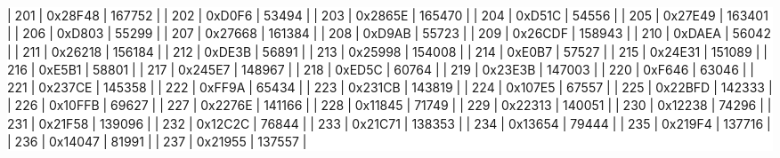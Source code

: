 |     201 | 0x28F48     |      167752 |
|     202 | 0xD0F6      |       53494 |
|     203 | 0x2865E     |      165470 |
|     204 | 0xD51C      |       54556 |
|     205 | 0x27E49     |      163401 |
|     206 | 0xD803      |       55299 |
|     207 | 0x27668     |      161384 |
|     208 | 0xD9AB      |       55723 |
|     209 | 0x26CDF     |      158943 |
|     210 | 0xDAEA      |       56042 |
|     211 | 0x26218     |      156184 |
|     212 | 0xDE3B      |       56891 |
|     213 | 0x25998     |      154008 |
|     214 | 0xE0B7      |       57527 |
|     215 | 0x24E31     |      151089 |
|     216 | 0xE5B1      |       58801 |
|     217 | 0x245E7     |      148967 |
|     218 | 0xED5C      |       60764 |
|     219 | 0x23E3B     |      147003 |
|     220 | 0xF646      |       63046 |
|     221 | 0x237CE     |      145358 |
|     222 | 0xFF9A      |       65434 |
|     223 | 0x231CB     |      143819 |
|     224 | 0x107E5     |       67557 |
|     225 | 0x22BFD     |      142333 |
|     226 | 0x10FFB     |       69627 |
|     227 | 0x2276E     |      141166 |
|     228 | 0x11845     |       71749 |
|     229 | 0x22313     |      140051 |
|     230 | 0x12238     |       74296 |
|     231 | 0x21F58     |      139096 |
|     232 | 0x12C2C     |       76844 |
|     233 | 0x21C71     |      138353 |
|     234 | 0x13654     |       79444 |
|     235 | 0x219F4     |      137716 |
|     236 | 0x14047     |       81991 |
|     237 | 0x21955     |      137557 |